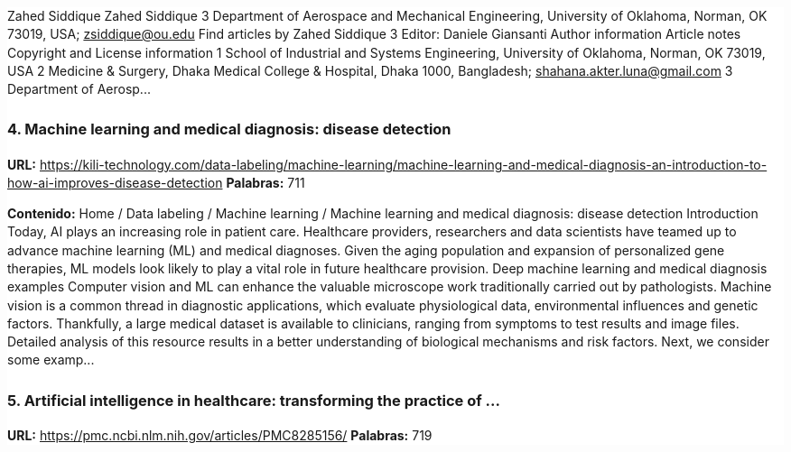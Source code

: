 Zahed Siddique
Zahed Siddique
3
Department of Aerospace and Mechanical Engineering, University of Oklahoma, Norman, OK 73019, USA; zsiddique@ou.edu
Find articles by
Zahed Siddique
3
Editor:
Daniele Giansanti
Author information
Article notes
Copyright and License information
1
School of Industrial and Systems Engineering, University of Oklahoma, Norman, OK 73019, USA
2
Medicine & Surgery, Dhaka Medical College & Hospital, Dhaka 1000, Bangladesh; shahana.akter.luna@gmail.com
3
Department of Aerosp...

### 4. Machine learning and medical diagnosis: disease detection
**URL:** https://kili-technology.com/data-labeling/machine-learning/machine-learning-and-medical-diagnosis-an-introduction-to-how-ai-improves-disease-detection
**Palabras:** 711

**Contenido:**
Home
/
Data labeling
/
Machine learning
/
Machine learning and medical diagnosis: disease detection
Introduction
Today, AI plays an increasing role in patient care. Healthcare providers, researchers and data scientists have teamed up to advance
machine learning
(ML) and medical diagnoses. Given the aging population and expansion of personalized gene therapies, ML models look likely to play a vital role in future healthcare provision.
Deep machine learning and medical diagnosis examples
Computer vision and ML can enhance the valuable microscope work traditionally carried out by pathologists.
Machine vision
is a common thread in diagnostic applications, which evaluate physiological data, environmental influences and genetic factors.
Thankfully, a large medical dataset is available to clinicians, ranging from symptoms to test results and image files. Detailed analysis of this resource results in a better understanding of biological mechanisms and risk factors. Next, we consider some examp...

### 5. Artificial intelligence in healthcare: transforming the practice of ...
**URL:** https://pmc.ncbi.nlm.nih.gov/articles/PMC8285156/
**Palabras:** 719

